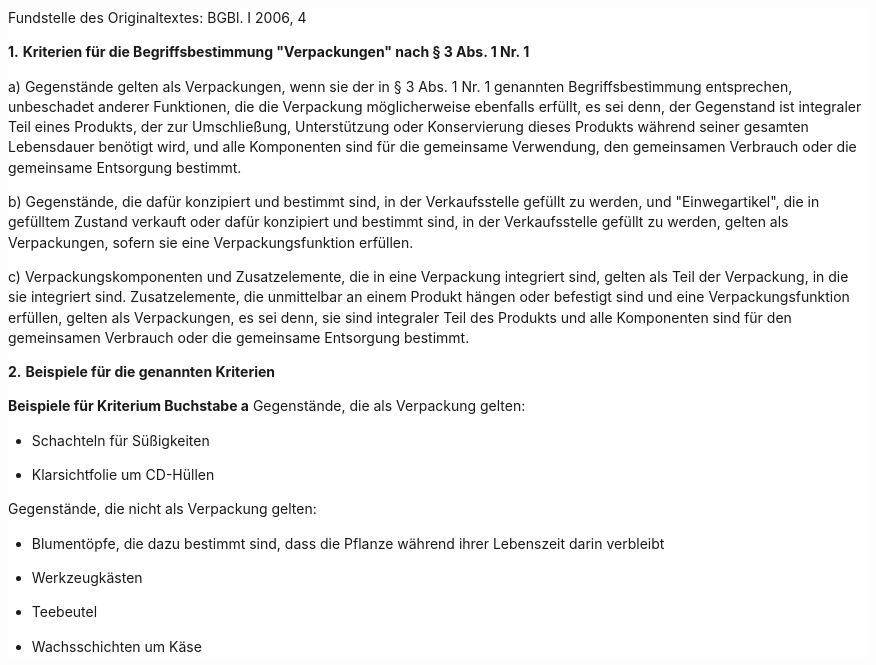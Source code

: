 Fundstelle des Originaltextes: BGBl. I 2006, 4


**1.** **Kriterien für die Begriffsbestimmung "Verpackungen" nach § 3 Abs. 1
    Nr. 1**


a)  Gegenstände gelten als Verpackungen, wenn sie der in § 3 Abs. 1 Nr. 1
    genannten Begriffsbestimmung entsprechen, unbeschadet anderer
    Funktionen, die die Verpackung möglicherweise ebenfalls erfüllt, es
    sei denn, der Gegenstand ist integraler Teil eines Produkts, der zur
    Umschließung, Unterstützung oder Konservierung dieses Produkts während
    seiner gesamten Lebensdauer benötigt wird, und alle Komponenten sind
    für die gemeinsame Verwendung, den gemeinsamen Verbrauch oder die
    gemeinsame Entsorgung bestimmt.


b)  Gegenstände, die dafür konzipiert und bestimmt sind, in der
    Verkaufsstelle gefüllt zu werden, und "Einwegartikel", die in
    gefülltem Zustand verkauft oder dafür konzipiert und bestimmt sind, in
    der Verkaufsstelle gefüllt zu werden, gelten als Verpackungen, sofern
    sie eine Verpackungsfunktion erfüllen.


c)  Verpackungskomponenten und Zusatzelemente, die in eine Verpackung
    integriert sind, gelten als Teil der Verpackung, in die sie integriert
    sind. Zusatzelemente, die unmittelbar an einem Produkt hängen oder
    befestigt sind und eine Verpackungsfunktion erfüllen, gelten als
    Verpackungen, es sei denn, sie sind integraler Teil des Produkts und
    alle Komponenten sind für den gemeinsamen Verbrauch oder die
    gemeinsame Entsorgung bestimmt.





**2.** **Beispiele für die genannten Kriterien**



**Beispiele für Kriterium Buchstabe a**
Gegenstände, die als Verpackung gelten:

-   Schachteln für Süßigkeiten


-   Klarsichtfolie um CD-Hüllen



Gegenstände, die nicht als Verpackung gelten:

-   Blumentöpfe, die dazu bestimmt sind, dass die Pflanze während ihrer
    Lebenszeit darin verbleibt


-   Werkzeugkästen


-   Teebeutel


-   Wachsschichten um Käse

